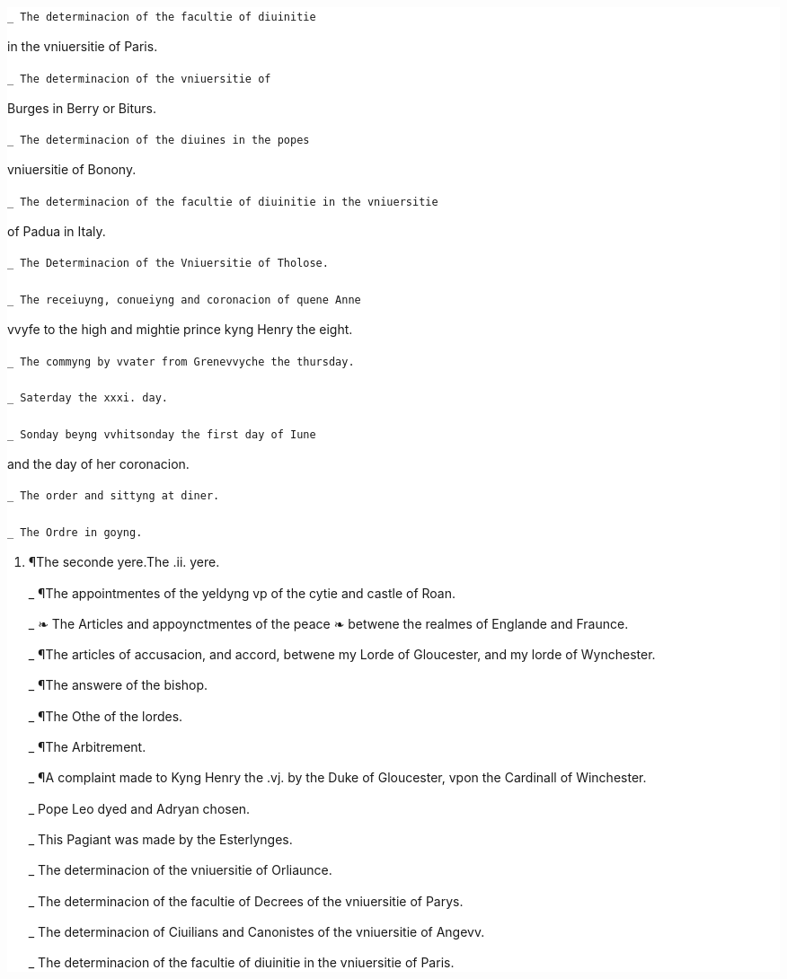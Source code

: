     _ The determinacion of the facultie of diuinitie
in the vniuersitie of Paris.

    _ The determinacion of the vniuersitie of
Burges in Berry or Biturs.

    _ The determinacion of the diuines in the popes
vniuersitie of Bonony.

    _ The determinacion of the facultie of diuinitie in the vniuersitie
of Padua in Italy.

    _ The Determinacion of the Vniuersitie of Tholose.

    _ The receiuyng, conueiyng and coronacion of quene Anne
vvyfe to the high and mightie prince
kyng Henry the eight.

    _ The commyng by vvater from Grenevvyche the thursday.

    _ Saterday the xxxi. day.

    _ Sonday beyng vvhitsonday the first day of Iune
and the day of her coronacion.

    _ The order and sittyng at diner.

    _ The Ordre in goyng.

1. ¶The seconde yere.The .ii. yere.

    _ ¶The appointmentes of the yeldyng vp of the
cytie and castle of Roan.

    _ ❧ The Articles and appoynctmentes of the peace ❧
betwene the realmes of Englande and Fraunce.

    _ ¶The articles of accusacion, and accord, betwene
my Lorde of Gloucester, and my lorde of Wynchester.

    _ ¶The answere of the bishop.

    _ ¶The Othe of the lordes.

    _ ¶The Arbitrement.

    _ ¶A complaint made to Kyng Henry the .vj. by the
Duke of Gloucester, vpon the Cardinall of Winchester.

    _ Pope Leo dyed and Adryan chosen.

    _ This Pagiant was made by the Esterlynges.

    _ The determinacion of the vniuersitie of Orliaunce.

    _ The determinacion of the facultie of Decrees
of the vniuersitie of Parys.

    _ The determinacion of Ciuilians and Canonistes
of the vniuersitie of Angevv.

    _ The determinacion of the facultie of diuinitie
in the vniuersitie of Paris.
